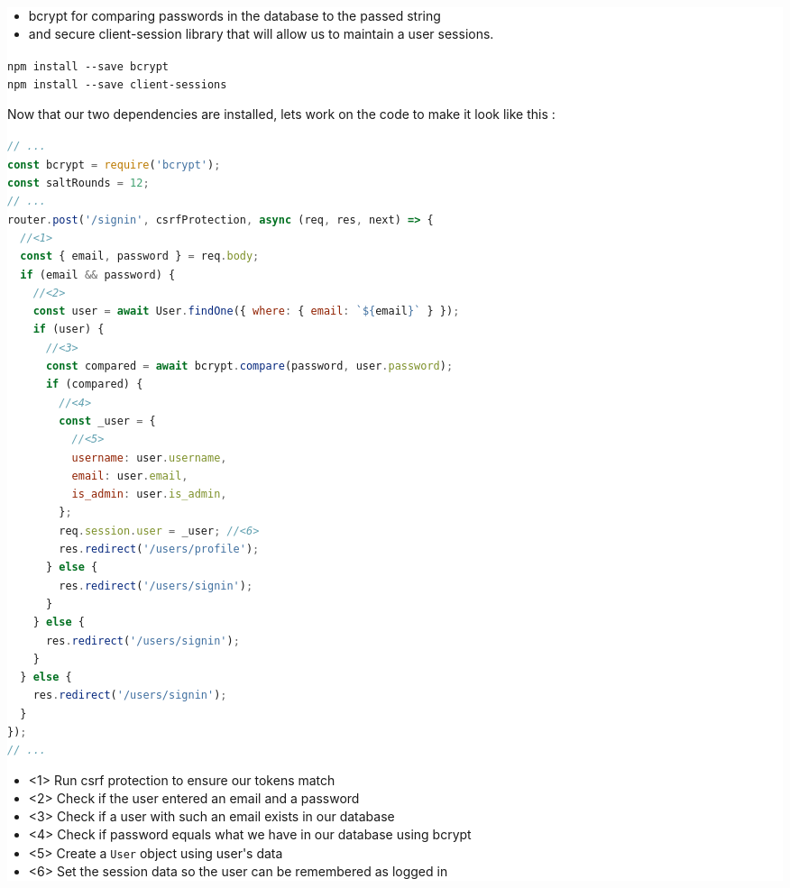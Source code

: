 - bcrypt for comparing passwords in the database to the passed string
- and secure client-session library that will allow us to maintain a user sessions.

```shell title="Lets open up the terminal and install them"
npm install --save bcrypt
npm install --save client-sessions
```

Now that our two dependencies are installed, lets work on the code to make it look like this :

```js title=".routes/users.js"
// ...
const bcrypt = require('bcrypt');
const saltRounds = 12;
// ...
router.post('/signin', csrfProtection, async (req, res, next) => {
  //<1>
  const { email, password } = req.body;
  if (email && password) {
    //<2>
    const user = await User.findOne({ where: { email: `${email}` } });
    if (user) {
      //<3>
      const compared = await bcrypt.compare(password, user.password);
      if (compared) {
        //<4>
        const _user = {
          //<5>
          username: user.username,
          email: user.email,
          is_admin: user.is_admin,
        };
        req.session.user = _user; //<6>
        res.redirect('/users/profile');
      } else {
        res.redirect('/users/signin');
      }
    } else {
      res.redirect('/users/signin');
    }
  } else {
    res.redirect('/users/signin');
  }
});
// ...
```

- <1> Run csrf protection to ensure our tokens match
- <2> Check if the user entered an email and a password
- <3> Check if a user with such an email exists in our database
- <4> Check if password equals what we have in our database using bcrypt
- <5> Create a `User` object using user's data
- <6> Set the session data so the user can be remembered as logged in
